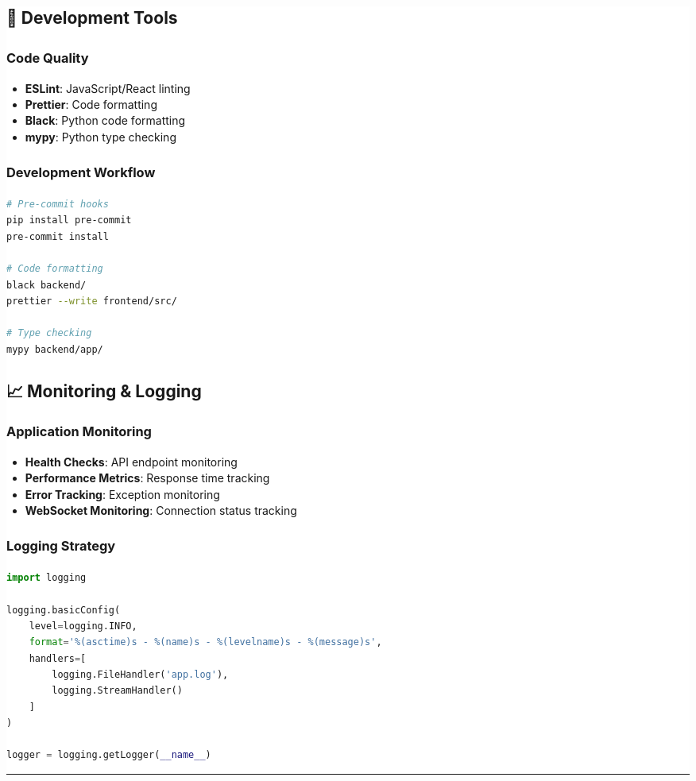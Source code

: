 ## 🔧 Development Tools

### Code Quality
- **ESLint**: JavaScript/React linting
- **Prettier**: Code formatting
- **Black**: Python code formatting
- **mypy**: Python type checking

### Development Workflow
```bash
# Pre-commit hooks
pip install pre-commit
pre-commit install

# Code formatting
black backend/
prettier --write frontend/src/

# Type checking
mypy backend/app/
```

## 📈 Monitoring & Logging

### Application Monitoring
- **Health Checks**: API endpoint monitoring
- **Performance Metrics**: Response time tracking
- **Error Tracking**: Exception monitoring
- **WebSocket Monitoring**: Connection status tracking

### Logging Strategy
```python
import logging

logging.basicConfig(
    level=logging.INFO,
    format='%(asctime)s - %(name)s - %(levelname)s - %(message)s',
    handlers=[
        logging.FileHandler('app.log'),
        logging.StreamHandler()
    ]
)

logger = logging.getLogger(__name__)
```

---
